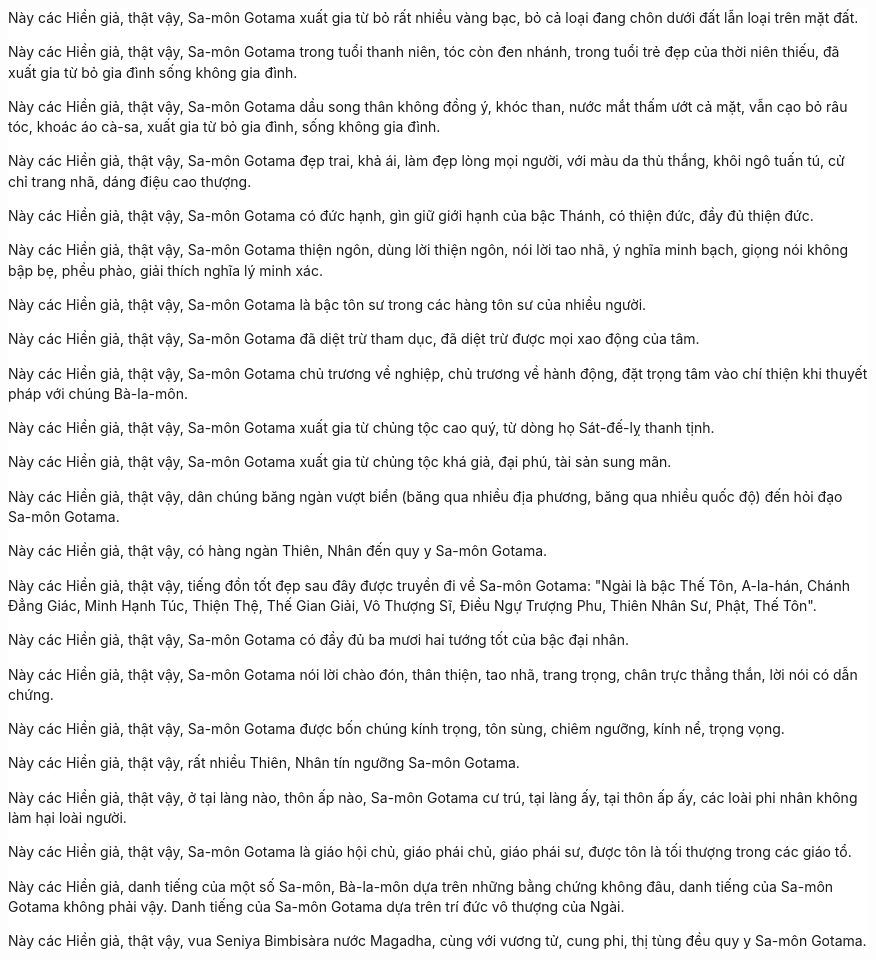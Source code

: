 Này các Hiền giả, thật vậy, Sa-môn Gotama xuất gia từ bỏ rất nhiều vàng bạc, bỏ cả loại đang chôn dưới đất lẫn loại trên mặt đất.

Này các Hiền giả, thật vậy, Sa-môn Gotama trong tuổi thanh niên, tóc còn đen nhánh, trong tuổi trẻ đẹp của thời niên thiếu, đã xuất gia từ bỏ gia đình sống không gia đình.

Này các Hiền giả, thật vậy, Sa-môn Gotama dầu song thân không đồng ý, khóc than, nước mắt thấm ướt cả mặt, vẫn cạo bỏ râu tóc, khoác áo cà-sa, xuất gia từ bỏ gia đình, sống không gia đình.

Này các Hiền giả, thật vậy, Sa-môn Gotama đẹp trai, khả ái, làm đẹp lòng mọi người, với màu da thù thắng, khôi ngô tuấn tú, cử chỉ trang nhã, dáng điệu cao thượng.

Này các Hiền giả, thật vậy, Sa-môn Gotama có đức hạnh, gìn giữ giới hạnh của bậc Thánh, có thiện đức, đầy đủ thiện đức.

Này các Hiền giả, thật vậy, Sa-môn Gotama thiện ngôn, dùng lời thiện ngôn, nói lời tao nhã, ý nghĩa minh bạch, giọng nói không bập bẹ, phều phào, giải thích nghĩa lý minh xác.

Này các Hiền giả, thật vậy, Sa-môn Gotama là bậc tôn sư trong các hàng tôn sư của nhiều người.

Này các Hiền giả, thật vậy, Sa-môn Gotama đã diệt trừ tham dục, đã diệt trừ được mọi xao động của tâm.

Này các Hiền giả, thật vậy, Sa-môn Gotama chủ trương về nghiệp, chủ trương về hành động, đặt trọng tâm vào chí thiện khi thuyết pháp với chúng Bà-la-môn.

Này các Hiền giả, thật vậy, Sa-môn Gotama xuất gia từ chủng tộc cao quý, từ dòng họ Sát-đế-lỵ thanh tịnh.

Này các Hiền giả, thật vậy, Sa-môn Gotama xuất gia từ chủng tộc khá giả, đại phú, tài sản sung mãn.

Này các Hiền giả, thật vậy, dân chúng băng ngàn vượt biển (băng qua nhiều địa phương, băng qua nhiều quốc độ) đến hỏi đạo Sa-môn Gotama.

Này các Hiền giả, thật vậy, có hàng ngàn Thiên, Nhân đến quy y Sa-môn Gotama.

Này các Hiền giả, thật vậy, tiếng đồn tốt đẹp sau đây được truyền đi về Sa-môn Gotama: "Ngài là bậc Thế Tôn, A-la-hán, Chánh Ðẳng Giác, Minh Hạnh Túc, Thiện Thệ, Thế Gian Giải, Vô Thượng Sĩ, Ðiều Ngự Trượng Phu, Thiên Nhân Sư, Phật, Thế Tôn".

Này các Hiền giả, thật vậy, Sa-môn Gotama có đầy đủ ba mươi hai tướng tốt của bậc đại nhân.

Này các Hiền giả, thật vậy, Sa-môn Gotama nói lời chào đón, thân thiện, tao nhã, trang trọng, chân trực thẳng thắn, lời nói có dẫn chứng.

Này các Hiền giả, thật vậy, Sa-môn Gotama được bốn chúng kính trọng, tôn sùng, chiêm ngưỡng, kính nể, trọng vọng.

Này các Hiền giả, thật vậy, rất nhiều Thiên, Nhân tín ngưỡng Sa-môn Gotama.

Này các Hiền giả, thật vậy, ở tại làng nào, thôn ấp nào, Sa-môn Gotama cư trú, tại làng ấy, tại thôn ấp ấy, các loài phi nhân không làm hại loài người.

Này các Hiền giả, thật vậy, Sa-môn Gotama là giáo hội chủ, giáo phái chủ, giáo phái sư, được tôn là tối thượng trong các giáo tổ.

Này các Hiền giả, danh tiếng của một số Sa-môn, Bà-la-môn dựa trên những bằng chứng không đâu, danh tiếng của Sa-môn Gotama không phải vậy. Danh tiếng của Sa-môn Gotama dựa trên trí đức vô thượng của Ngài.

Này các Hiền giả, thật vậy, vua Seniya Bimbisàra nước Magadha, cùng với vương tử, cung phi, thị tùng đều quy y Sa-môn Gotama.
